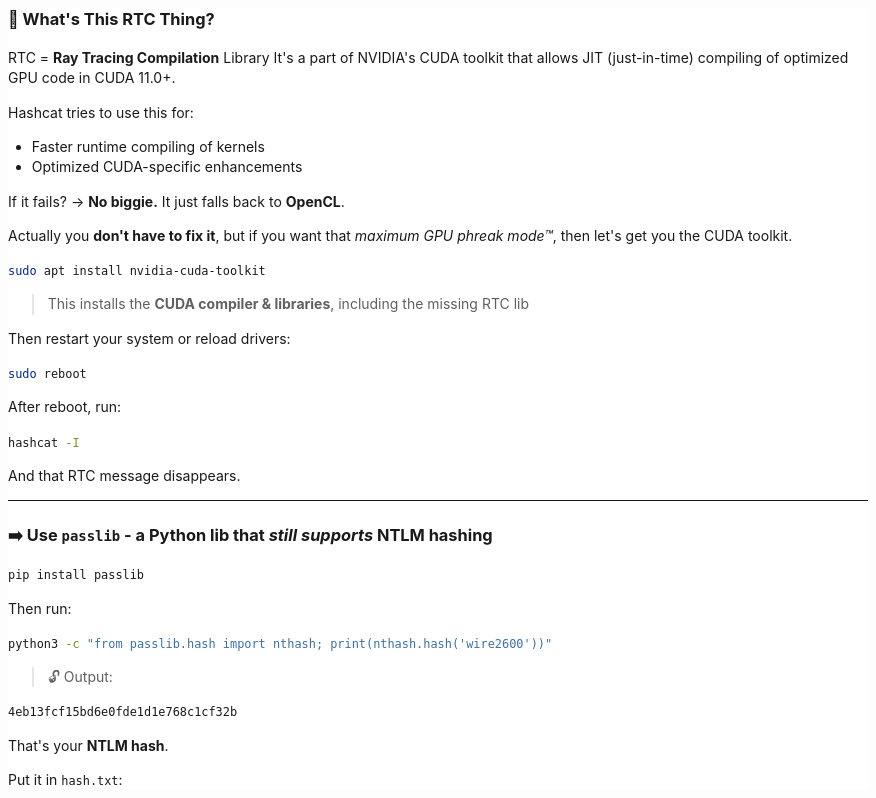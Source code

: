 
### 🚨 What's This RTC Thing?

RTC = **Ray Tracing Compilation** Library
It's a part of NVIDIA's CUDA toolkit that allows JIT (just-in-time) compiling of optimized GPU code in CUDA 11.0+.

Hashcat tries to use this for:

* Faster runtime compiling of kernels
* Optimized CUDA-specific enhancements

If it fails?
→ **No biggie.** It just falls back to **OpenCL**.

Actually you **don't have to fix it**, but if you want that *maximum GPU phreak mode™*, then let's get you the CUDA toolkit.

```bash
sudo apt install nvidia-cuda-toolkit
```

> This installs the **CUDA compiler & libraries**, including the missing RTC lib

Then restart your system or reload drivers:

```bash
sudo reboot
```

After reboot, run:

```bash
hashcat -I
```

And that RTC message disappears.

---

### ➡️ Use `passlib` - a Python lib that *still supports* NTLM hashing

```bash
pip install passlib
```

Then run:

```bash
python3 -c "from passlib.hash import nthash; print(nthash.hash('wire2600'))"
```

> 🔓 Output:

```
4eb13fcf15bd6e0fde1d1e768c1cf32b
```

That's your **NTLM hash**.

Put it in `hash.txt`:
